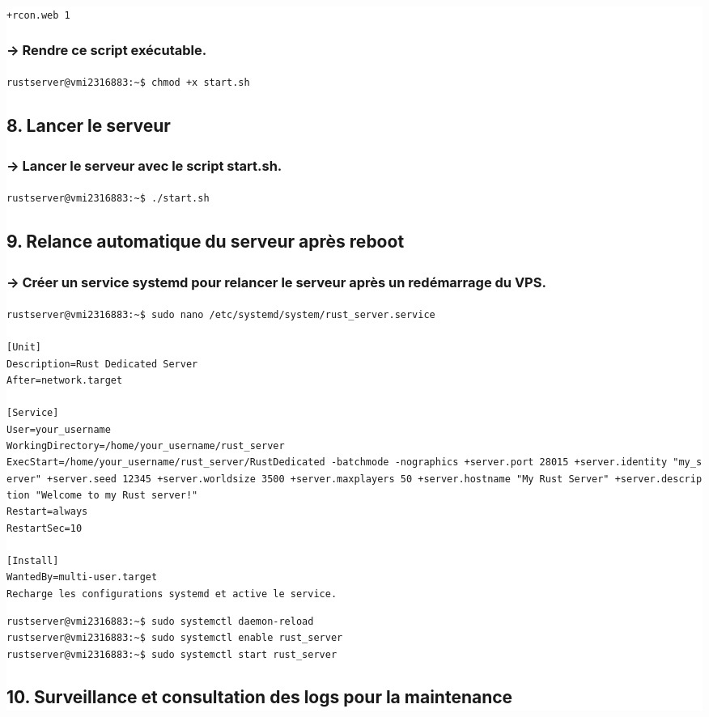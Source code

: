 ```
+rcon.web 1
```

### -> Rendre ce script exécutable.

```
rustserver@vmi2316883:~$ chmod +x start.sh
```

## 8. Lancer le serveur

### -> Lancer le serveur avec le script start.sh.

```
rustserver@vmi2316883:~$ ./start.sh
```

## 9. Relance automatique du serveur après reboot

### -> Créer un service systemd pour relancer le serveur après un redémarrage du VPS.

```
rustserver@vmi2316883:~$ sudo nano /etc/systemd/system/rust_server.service

[Unit]
Description=Rust Dedicated Server
After=network.target

[Service]
User=your_username
WorkingDirectory=/home/your_username/rust_server
ExecStart=/home/your_username/rust_server/RustDedicated -batchmode -nographics +server.port 28015 +server.identity "my_server" +server.seed 12345 +server.worldsize 3500 +server.maxplayers 50 +server.hostname "My Rust Server" +server.description "Welcome to my Rust server!"
Restart=always
RestartSec=10

[Install]
WantedBy=multi-user.target
Recharge les configurations systemd et active le service.
```

```
rustserver@vmi2316883:~$ sudo systemctl daemon-reload
rustserver@vmi2316883:~$ sudo systemctl enable rust_server
rustserver@vmi2316883:~$ sudo systemctl start rust_server
```

## 10.  Surveillance et consultation des logs pour la maintenance
